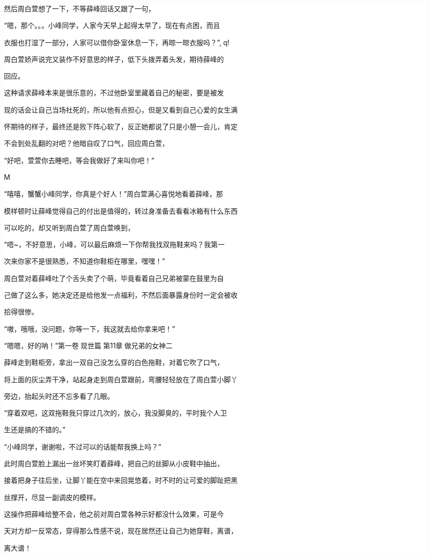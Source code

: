 然后周白萱想了一下，不等薛峰回话又跟了一句，

“嗯，那个。。。小峰同学，人家今天早上起得太早了，现在有点困，而且

衣服也打湿了一部分，人家可以借你卧室休息一下，再晾一晾衣服吗？”, q!

周白萱娇声说完又装作不好意思的样子，低下头拨弄着头发，期待薛峰的

回应。

这种请求薛峰本来是很乐意的，不过他卧室里藏着自己的秘密，要是被发

现的话会让自己当场社死的，所以他有点担心，但是又看到自己心爱的女生满

怀期待的样子，最终还是败下阵心软了，反正她都说了只是小憩一会儿，肯定

不会到处乱翻的对吧？他暗自叹了口气，回应周白萱，

“好吧，萱萱你去睡吧，等会我做好了来叫你吧！”

M

“嘻嘻，蟹蟹小峰同学，你真是个好人！”周白萱满心喜悦地看着薛峰，那

模样顿时让薛峰觉得自己的付出是值得的，转过身准备去看看冰箱有什么东西

可以吃的，却又听到周白萱了周白萱唤到，

“唔~，不好意思，小峰，可以最后麻烦一下你帮我找双拖鞋来吗？我第一

次来你家不是很熟悉，不知道你鞋柜在哪里，嘿嘿！”

周白萱对着薛峰吐了个舌头卖了个萌，毕竟看着自己兄弟被蒙在鼓里为自

己做了这么多，她决定还是给他发一点福利，不然后面暴露身份时一定会被收

拾得很惨。

“嗷，哦哦，没问题，你等一下，我这就去给你拿来吧！”

“嗯嗯，好的呐！”第一卷  现世篇  第11章  做兄弟的女神二

薛峰走到鞋柜旁，拿出一双自己没怎么穿的白色拖鞋，对着它吹了口气，

将上面的灰尘弄干净，站起身走到周白萱跟前，弯腰轻轻放在了周白萱小脚丫

旁边，抬起头时还不忘多看了几眼。

“穿着双吧，这双拖鞋我只穿过几次的，放心，我没脚臭的，平时我个人卫

生还是搞的不错的。”

“小峰同学，谢谢啦，不过可以的话能帮我换上吗？”

此时周白萱脸上漏出一丝坏笑盯着薛峰，把自己的丝脚从小皮鞋中抽出，

接着把身子往后坐，让脚丫能在空中来回晃悠着，时不时的让可爱的脚趾把黑

丝撑开，尽显一副调皮的模样。

这操作把薛峰给整不会，他之前对周白萱各种示好都没什么效果，可是今

天对方却一反常态，穿得那么性感不说，现在居然还让自己为她穿鞋，离谱，

离大谱！
